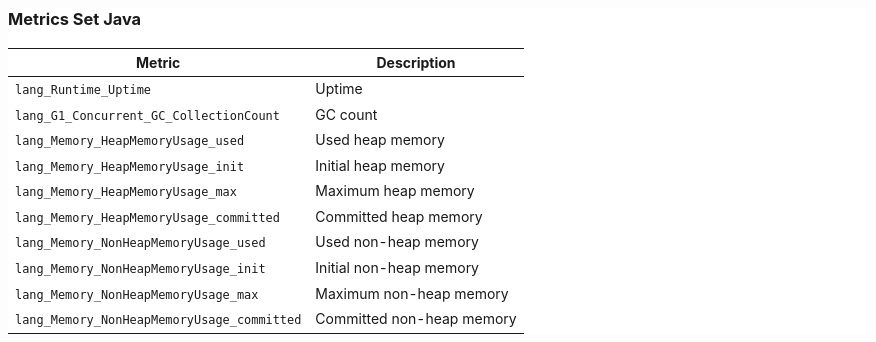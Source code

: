 ### Metrics Set Java

| Metric | Description |
| --  | -- |
| `lang_Runtime_Uptime`  | Uptime |
| `lang_G1_Concurrent_GC_CollectionCount`  | GC count |
| `lang_Memory_HeapMemoryUsage_used`  | Used heap memory |
| `lang_Memory_HeapMemoryUsage_init`  | Initial heap memory |
| `lang_Memory_HeapMemoryUsage_max`  | Maximum heap memory |
| `lang_Memory_HeapMemoryUsage_committed`  | Committed heap memory |
| `lang_Memory_NonHeapMemoryUsage_used`  | Used non-heap memory |
| `lang_Memory_NonHeapMemoryUsage_init`  | Initial non-heap memory |
| `lang_Memory_NonHeapMemoryUsage_max`  | Maximum non-heap memory |
| `lang_Memory_NonHeapMemoryUsage_committed`  | Committed non-heap memory |